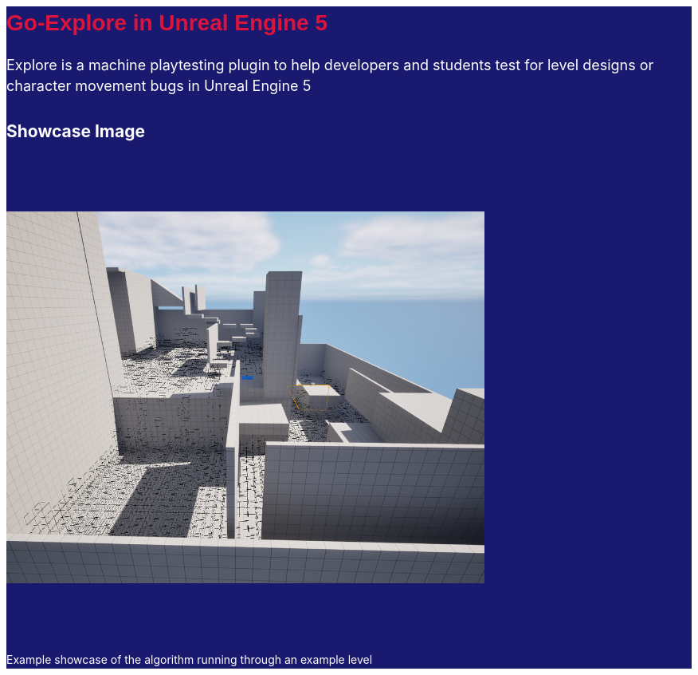 <!DOCTYPE html>
<hmtl lang="en">
<body style="background-color:midnightblue;">

<h1 style="color: crimson;">
    <span style="font-weight: bold; font-family: Arial;">Go-Explore in Unreal Engine 5</span>
</h1>
    
<p style="color: white;"> 
    <span style="font-size: large;">Explore is a machine playtesting plugin to help developers and students test for level designs or character movement bugs in Unreal Engine 5</span>
</p>


<h2 style="color: white;">Showcase Image</h2>
<img src="Slice.png" alt="Example Showcase" width = "600" height = "600">

<p style="color:white;">Example showcase of the algorithm running through an example level</p>


</hmtl>

